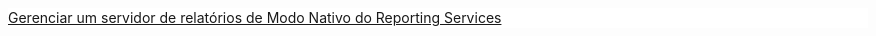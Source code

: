  [Gerenciar um servidor de relatórios de Modo Nativo do Reporting Services](../report-server/manage-a-reporting-services-native-mode-report-server.md)  
  
  
